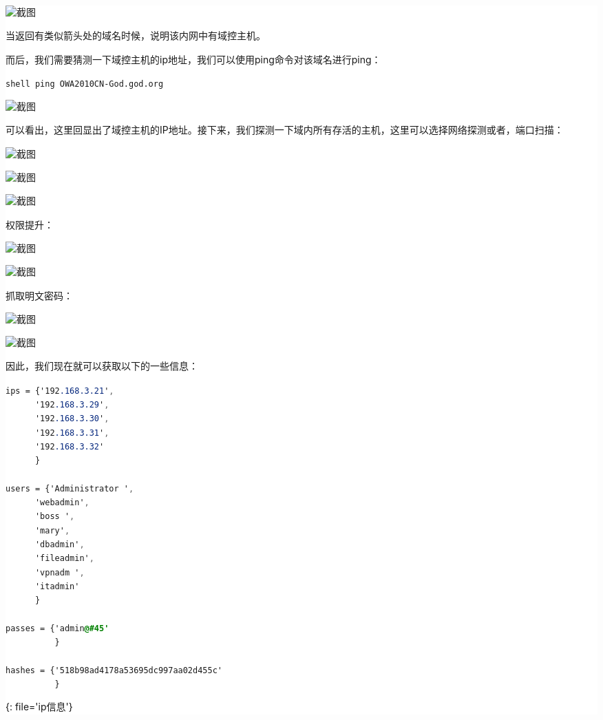 ![截图](e81fe725bcbe5d0816c7b7ffef2d7757.png)

当返回有类似箭头处的域名时候，说明该内网中有域控主机。

而后，我们需要猜测一下域控主机的ip地址，我们可以使用ping命令对该域名进行ping：

```bash
shell ping OWA2010CN-God.god.org
```

![截图](2191c577af1e873fd87ae00db2cfd29d.png)

可以看出，这里回显出了域控主机的IP地址。接下来，我们探测一下域内所有存活的主机，这里可以选择网络探测或者，端口扫描：

![截图](c592782a2c3505da339bc9a4a420edaa.png)

![截图](cd0cee044b6263e7ed04966a8195ee54.png)

![截图](5cdf73aae00479225c4f6a29a6e42f59.png)

权限提升：

![截图](6e583347bde26c1819b70874b6bdc824.png)

![截图](d434054d01d79b8343a9be234476ccd4.png)

抓取明文密码：

![截图](37d91459912324d74d7f253e2c6a7362.png)

![截图](9b1d143fac9eef02d51137a0cac96313.png)

因此，我们现在就可以获取以下的一些信息：

```sass
ips = {'192.168.3.21',
      '192.168.3.29',
      '192.168.3.30',
      '192.168.3.31',
      '192.168.3.32'
      }

users = {'Administrator ',
      'webadmin',
      'boss ',
      'mary',
      'dbadmin',
      'fileadmin',
      'vpnadm ',
      'itadmin'
      }

passes = {'admin@#45'
          }    

hashes = {'518b98ad4178a53695dc997aa02d455c'
          }   
```
{: file='ip信息'}
